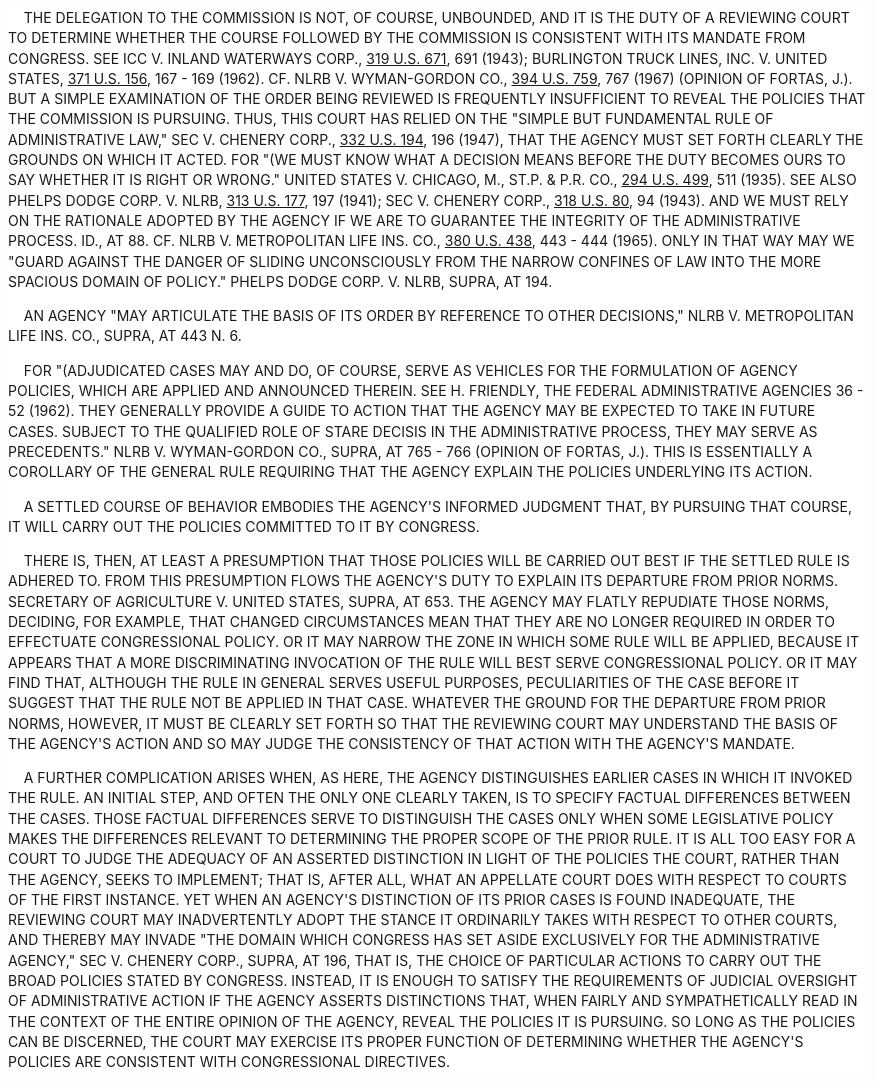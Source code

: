     THE DELEGATION TO THE COMMISSION IS NOT, OF COURSE, UNBOUNDED, AND IT IS THE DUTY OF A REVIEWING COURT TO DETERMINE WHETHER THE COURSE FOLLOWED BY THE COMMISSION IS CONSISTENT WITH ITS MANDATE FROM CONGRESS.  SEE ICC V. INLAND WATERWAYS CORP., [319 U.S. 671][/us/courts/scotus/usReporter/319/671], 691 (1943); BURLINGTON TRUCK LINES, INC. V. UNITED STATES, [371 U.S. 156][/us/courts/scotus/usReporter/371/156], 167 - 169 (1962).  CF. NLRB V. WYMAN-GORDON CO., [394 U.S. 759][/us/courts/scotus/usReporter/394/759], 767 (1967) (OPINION OF FORTAS, J.).  BUT A SIMPLE EXAMINATION OF THE ORDER BEING REVIEWED IS FREQUENTLY INSUFFICIENT TO REVEAL THE POLICIES THAT THE COMMISSION IS PURSUING.  THUS, THIS COURT HAS RELIED ON THE "SIMPLE BUT FUNDAMENTAL RULE OF ADMINISTRATIVE LAW," SEC V. CHENERY CORP., [332 U.S. 194][/us/courts/scotus/usReporter/332/194], 196 (1947), THAT THE AGENCY MUST SET FORTH CLEARLY THE GROUNDS ON WHICH IT ACTED.  FOR "(WE MUST KNOW WHAT A DECISION MEANS BEFORE THE DUTY BECOMES OURS TO SAY WHETHER IT IS RIGHT OR WRONG."  UNITED STATES V. CHICAGO, M., ST.P. & P.R. CO., [294 U.S. 499][/us/courts/scotus/usReporter/294/499], 511 (1935).  SEE ALSO PHELPS DODGE CORP. V. NLRB, [313 U.S. 177][/us/courts/scotus/usReporter/313/177], 197 (1941); SEC V. CHENERY CORP., [318 U.S. 80][/us/courts/scotus/usReporter/318/80], 94 (1943).  AND WE MUST RELY ON THE RATIONALE ADOPTED BY THE AGENCY IF WE ARE TO GUARANTEE THE INTEGRITY OF THE ADMINISTRATIVE PROCESS.  ID., AT 88.  CF. NLRB V. METROPOLITAN LIFE INS. CO., [380 U.S. 438][/us/courts/scotus/usReporter/380/438], 443 - 444 (1965).  ONLY IN THAT WAY MAY WE "GUARD AGAINST THE DANGER OF SLIDING UNCONSCIOUSLY FROM THE NARROW CONFINES OF LAW INTO THE MORE SPACIOUS DOMAIN OF POLICY."  PHELPS DODGE CORP. V. NLRB, SUPRA, AT 194.

    AN AGENCY "MAY ARTICULATE THE BASIS OF ITS ORDER BY REFERENCE TO OTHER DECISIONS," NLRB V. METROPOLITAN LIFE INS. CO., SUPRA, AT 443 N. 6.

    FOR "(ADJUDICATED CASES MAY AND DO, OF COURSE, SERVE AS VEHICLES FOR THE FORMULATION OF AGENCY POLICIES, WHICH ARE APPLIED AND ANNOUNCED THEREIN.  SEE H. FRIENDLY, THE FEDERAL ADMINISTRATIVE AGENCIES 36 - 52 (1962).  THEY GENERALLY PROVIDE A GUIDE TO ACTION THAT THE AGENCY MAY BE EXPECTED TO TAKE IN FUTURE CASES.  SUBJECT TO THE QUALIFIED ROLE OF STARE DECISIS IN THE ADMINISTRATIVE PROCESS, THEY MAY SERVE AS PRECEDENTS."  NLRB V. WYMAN-GORDON CO., SUPRA, AT 765 - 766 (OPINION OF FORTAS, J.).  THIS IS ESSENTIALLY A COROLLARY OF THE GENERAL RULE REQUIRING THAT THE AGENCY EXPLAIN THE POLICIES UNDERLYING ITS ACTION.

    A SETTLED COURSE OF BEHAVIOR EMBODIES THE AGENCY'S INFORMED JUDGMENT THAT, BY PURSUING THAT COURSE, IT WILL CARRY OUT THE POLICIES COMMITTED TO IT BY CONGRESS.

    THERE IS, THEN, AT LEAST A PRESUMPTION THAT THOSE POLICIES WILL BE CARRIED OUT BEST IF THE SETTLED RULE IS ADHERED TO.  FROM THIS PRESUMPTION FLOWS THE AGENCY'S DUTY TO EXPLAIN ITS DEPARTURE FROM PRIOR NORMS.  SECRETARY OF AGRICULTURE V. UNITED STATES, SUPRA, AT 653.  THE AGENCY MAY FLATLY REPUDIATE THOSE NORMS, DECIDING, FOR EXAMPLE, THAT CHANGED CIRCUMSTANCES MEAN THAT THEY ARE NO LONGER REQUIRED IN ORDER TO EFFECTUATE CONGRESSIONAL POLICY.  OR IT MAY NARROW THE ZONE IN WHICH SOME RULE WILL BE APPLIED, BECAUSE IT APPEARS THAT A MORE DISCRIMINATING INVOCATION OF THE RULE WILL BEST SERVE CONGRESSIONAL POLICY.  OR IT MAY FIND THAT, ALTHOUGH THE RULE IN GENERAL SERVES USEFUL PURPOSES, PECULIARITIES OF THE CASE BEFORE IT SUGGEST THAT THE RULE NOT BE APPLIED IN THAT CASE.  WHATEVER THE GROUND FOR THE DEPARTURE FROM PRIOR NORMS, HOWEVER, IT MUST BE CLEARLY SET FORTH SO THAT THE REVIEWING COURT MAY UNDERSTAND THE BASIS OF THE AGENCY'S ACTION AND SO MAY JUDGE THE CONSISTENCY OF THAT ACTION WITH THE AGENCY'S MANDATE.

    A FURTHER COMPLICATION ARISES WHEN, AS HERE, THE AGENCY DISTINGUISHES EARLIER CASES IN WHICH IT INVOKED THE RULE.  AN INITIAL STEP, AND OFTEN THE ONLY ONE CLEARLY TAKEN, IS TO SPECIFY FACTUAL DIFFERENCES BETWEEN THE CASES.  THOSE FACTUAL DIFFERENCES SERVE TO DISTINGUISH THE CASES ONLY WHEN SOME LEGISLATIVE POLICY MAKES THE DIFFERENCES RELEVANT TO DETERMINING THE PROPER SCOPE OF THE PRIOR RULE.  IT IS ALL TOO EASY FOR A COURT TO JUDGE THE ADEQUACY OF AN ASSERTED DISTINCTION IN LIGHT OF THE POLICIES THE COURT, RATHER THAN THE AGENCY, SEEKS TO IMPLEMENT; THAT IS, AFTER ALL, WHAT AN APPELLATE COURT DOES WITH RESPECT TO COURTS OF THE FIRST INSTANCE.  YET WHEN AN AGENCY'S DISTINCTION OF ITS PRIOR CASES IS FOUND INADEQUATE, THE REVIEWING COURT MAY INADVERTENTLY ADOPT THE STANCE IT ORDINARILY TAKES WITH RESPECT TO OTHER COURTS, AND THEREBY MAY INVADE "THE DOMAIN WHICH CONGRESS HAS SET ASIDE EXCLUSIVELY FOR THE ADMINISTRATIVE AGENCY," SEC V. CHENERY CORP., SUPRA, AT 196, THAT IS, THE CHOICE OF PARTICULAR ACTIONS TO CARRY OUT THE BROAD POLICIES STATED BY CONGRESS.  INSTEAD, IT IS ENOUGH TO SATISFY THE REQUIREMENTS OF JUDICIAL OVERSIGHT OF ADMINISTRATIVE ACTION IF THE AGENCY ASSERTS DISTINCTIONS THAT, WHEN FAIRLY AND SYMPATHETICALLY READ IN THE CONTEXT OF THE ENTIRE OPINION OF THE AGENCY, REVEAL THE POLICIES IT IS PURSUING.  SO LONG AS THE POLICIES CAN BE DISCERNED, THE COURT MAY EXERCISE ITS PROPER FUNCTION OF DETERMINING WHETHER THE AGENCY'S POLICIES ARE CONSISTENT WITH CONGRESSIONAL DIRECTIVES.


[/us/courts/scotus/usReporter/412/800]: https://publicdocs.github.io/go/links?ns=uslm-x&ref=%2Fus%2Fcourts%2Fscotus%2FusReporter%2F412%2F800
[/us/courts/scotus/usReporter/372/658]: https://publicdocs.github.io/go/links?ns=uslm-x&ref=%2Fus%2Fcourts%2Fscotus%2FusReporter%2F372%2F658
[/us/courts/scotus/usReporter/409/1005]: https://publicdocs.github.io/go/links?ns=uslm-x&ref=%2Fus%2Fcourts%2Fscotus%2FusReporter%2F409%2F1005
[/us/stat/39/483]: https://publicdocs.github.io/go/links?ns=uslm&ref=%2Fus%2Fstat%2F39%2F483
[/us/stat/82/761]: https://publicdocs.github.io/go/links?ns=uslm&ref=%2Fus%2Fstat%2F82%2F761
[/us/courts/scotus/usReporter/347/645]: https://publicdocs.github.io/go/links?ns=uslm-x&ref=%2Fus%2Fcourts%2Fscotus%2FusReporter%2F347%2F645
[/us/courts/scotus/usReporter/246/457]: https://publicdocs.github.io/go/links?ns=uslm-x&ref=%2Fus%2Fcourts%2Fscotus%2FusReporter%2F246%2F457
[/us/courts/scotus/usReporter/314/534]: https://publicdocs.github.io/go/links?ns=uslm-x&ref=%2Fus%2Fcourts%2Fscotus%2FusReporter%2F314%2F534
[/us/courts/scotus/usReporter/319/671]: https://publicdocs.github.io/go/links?ns=uslm-x&ref=%2Fus%2Fcourts%2Fscotus%2FusReporter%2F319%2F671
[/us/courts/scotus/usReporter/371/156]: https://publicdocs.github.io/go/links?ns=uslm-x&ref=%2Fus%2Fcourts%2Fscotus%2FusReporter%2F371%2F156
[/us/courts/scotus/usReporter/394/759]: https://publicdocs.github.io/go/links?ns=uslm-x&ref=%2Fus%2Fcourts%2Fscotus%2FusReporter%2F394%2F759
[/us/courts/scotus/usReporter/332/194]: https://publicdocs.github.io/go/links?ns=uslm-x&ref=%2Fus%2Fcourts%2Fscotus%2FusReporter%2F332%2F194
[/us/courts/scotus/usReporter/294/499]: https://publicdocs.github.io/go/links?ns=uslm-x&ref=%2Fus%2Fcourts%2Fscotus%2FusReporter%2F294%2F499
[/us/courts/scotus/usReporter/313/177]: https://publicdocs.github.io/go/links?ns=uslm-x&ref=%2Fus%2Fcourts%2Fscotus%2FusReporter%2F313%2F177
[/us/courts/scotus/usReporter/318/80]: https://publicdocs.github.io/go/links?ns=uslm-x&ref=%2Fus%2Fcourts%2Fscotus%2FusReporter%2F318%2F80
[/us/courts/scotus/usReporter/380/438]: https://publicdocs.github.io/go/links?ns=uslm-x&ref=%2Fus%2Fcourts%2Fscotus%2FusReporter%2F380%2F438
[/us/courts/scotus/usReporter/276/104]: https://publicdocs.github.io/go/links?ns=uslm-x&ref=%2Fus%2Fcourts%2Fscotus%2FusReporter%2F276%2F104
[/us/courts/scotus/usReporter/319/671]: https://publicdocs.github.io/go/links?ns=uslm-x&ref=%2Fus%2Fcourts%2Fscotus%2FusReporter%2F319%2F671
[/us/courts/scotus/usReporter/238/1]: https://publicdocs.github.io/go/links?ns=uslm-x&ref=%2Fus%2Fcourts%2Fscotus%2FusReporter%2F238%2F1
[/us/courts/scotus/usReporter/294/499]: https://publicdocs.github.io/go/links?ns=uslm-x&ref=%2Fus%2Fcourts%2Fscotus%2FusReporter%2F294%2F499
[/us/courts/scotus/usReporter/186/320]: https://publicdocs.github.io/go/links?ns=uslm-x&ref=%2Fus%2Fcourts%2Fscotus%2FusReporter%2F186%2F320
[/us/courts/scotus/usReporter/372/658]: https://publicdocs.github.io/go/links?ns=uslm-x&ref=%2Fus%2Fcourts%2Fscotus%2FusReporter%2F372%2F658
[/us/courts/scotus/usReporter/284/370]: https://publicdocs.github.io/go/links?ns=uslm-x&ref=%2Fus%2Fcourts%2Fscotus%2FusReporter%2F284%2F370
[/us/courts/scotus/usReporter/316/4]: https://publicdocs.github.io/go/links?ns=uslm-x&ref=%2Fus%2Fcourts%2Fscotus%2FusReporter%2F316%2F4
[/us/courts/scotus/usReporter/259/285]: https://publicdocs.github.io/go/links?ns=uslm-x&ref=%2Fus%2Fcourts%2Fscotus%2FusReporter%2F259%2F285
[/us/courts/scotus/usReporter/352/59]: https://publicdocs.github.io/go/links?ns=uslm-x&ref=%2Fus%2Fcourts%2Fscotus%2FusReporter%2F352%2F59
[/us/courts/scotus/usReporter/363/528]: https://publicdocs.github.io/go/links?ns=uslm-x&ref=%2Fus%2Fcourts%2Fscotus%2FusReporter%2F363%2F528
[/us/courts/scotus/usReporter/272/658]: https://publicdocs.github.io/go/links?ns=uslm-x&ref=%2Fus%2Fcourts%2Fscotus%2FusReporter%2F272%2F658
[/us/courts/scotus/usReporter/272/658]: https://publicdocs.github.io/go/links?ns=uslm-x&ref=%2Fus%2Fcourts%2Fscotus%2FusReporter%2F272%2F658
[/us/courts/scotus/usReporter/409/801]: https://publicdocs.github.io/go/links?ns=uslm-x&ref=%2Fus%2Fcourts%2Fscotus%2FusReporter%2F409%2F801
[/us/courts/scotus/usReporter/406/742]: https://publicdocs.github.io/go/links?ns=uslm-x&ref=%2Fus%2Fcourts%2Fscotus%2FusReporter%2F406%2F742
[/us/courts/scotus/usReporter/400/932]: https://publicdocs.github.io/go/links?ns=uslm-x&ref=%2Fus%2Fcourts%2Fscotus%2FusReporter%2F400%2F932
[/us/courts/scotus/usReporter/347/645]: https://publicdocs.github.io/go/links?ns=uslm-x&ref=%2Fus%2Fcourts%2Fscotus%2FusReporter%2F347%2F645
[/us/courts/scotus/usReporter/230/247]: https://publicdocs.github.io/go/links?ns=uslm-x&ref=%2Fus%2Fcourts%2Fscotus%2FusReporter%2F230%2F247
[/us/courts/scotus/usReporter/383/576]: https://publicdocs.github.io/go/links?ns=uslm-x&ref=%2Fus%2Fcourts%2Fscotus%2FusReporter%2F383%2F576
[/us/courts/scotus/usReporter/400/73]: https://publicdocs.github.io/go/links?ns=uslm-x&ref=%2Fus%2Fcourts%2Fscotus%2FusReporter%2F400%2F73
[/us/courts/scotus/usReporter/363/528]: https://publicdocs.github.io/go/links?ns=uslm-x&ref=%2Fus%2Fcourts%2Fscotus%2FusReporter%2F363%2F528
[/us/courts/scotus/usReporter/393/233]: https://publicdocs.github.io/go/links?ns=uslm-x&ref=%2Fus%2Fcourts%2Fscotus%2FusReporter%2F393%2F233
[/us/courts/scotus/usReporter/405/365]: https://publicdocs.github.io/go/links?ns=uslm-x&ref=%2Fus%2Fcourts%2Fscotus%2FusReporter%2F405%2F365
[/us/courts/scotus/usReporter/372/658]: https://publicdocs.github.io/go/links?ns=uslm-x&ref=%2Fus%2Fcourts%2Fscotus%2FusReporter%2F372%2F658
[/us/usc/t49/s15]: https://publicdocs.github.io/go/links?ns=uslm&ref=%2Fus%2Fusc%2Ft49%2Fs15
[/us/courts/scotus/usReporter/307/183]: https://publicdocs.github.io/go/links?ns=uslm-x&ref=%2Fus%2Fcourts%2Fscotus%2FusReporter%2F307%2F183
[/us/courts/scotus/usReporter/225/282]: https://publicdocs.github.io/go/links?ns=uslm-x&ref=%2Fus%2Fcourts%2Fscotus%2FusReporter%2F225%2F282
[/us/courts/scotus/usReporter/307/125]: https://publicdocs.github.io/go/links?ns=uslm-x&ref=%2Fus%2Fcourts%2Fscotus%2FusReporter%2F307%2F125
[/us/courts/scotus/usReporter/306/153]: https://publicdocs.github.io/go/links?ns=uslm-x&ref=%2Fus%2Fcourts%2Fscotus%2FusReporter%2F306%2F153
[/us/courts/scotus/usReporter/372/658]: https://publicdocs.github.io/go/links?ns=uslm-x&ref=%2Fus%2Fcourts%2Fscotus%2FusReporter%2F372%2F658
[/us/courts/scotus/usReporter/347/645]: https://publicdocs.github.io/go/links?ns=uslm-x&ref=%2Fus%2Fcourts%2Fscotus%2FusReporter%2F347%2F645
[/us/courts/scotus/usReporter/400/932]: https://publicdocs.github.io/go/links?ns=uslm-x&ref=%2Fus%2Fcourts%2Fscotus%2FusReporter%2F400%2F932
[/us/courts/scotus/usReporter/400/932]: https://publicdocs.github.io/go/links?ns=uslm-x&ref=%2Fus%2Fcourts%2Fscotus%2FusReporter%2F400%2F932